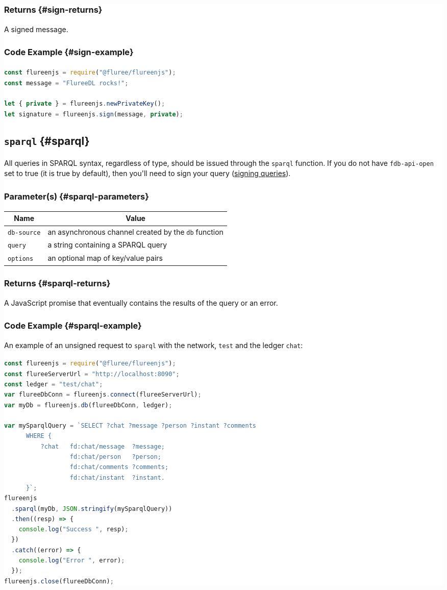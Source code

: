 ### Returns {#sign-returns}

A signed message.

### Code Example {#sign-example}

```javascript
const flureenjs = require("@fluree/flureenjs");
const message = "FlureeDL rocks!";

let { private } = flureenjs.newPrivateKey();
let signature = flureenjs.sign(message, private);
```

## **`sparql`** {#sparql}

All queries in SPARQL syntax, regardless of type, should be issued through the `sparql` function. If you do not have `fdb-api-open` set to true (it is true by default), then you'll need to sign your query ([signing queries](/concepts/identity/signatures.md#signed-queries)).

### Parameter(s) {#sparql-parameters}

| Name        | Value                                                |
| ----------- | ---------------------------------------------------- |
| `db-source` | an asynchronous channel created by the `db` function |
| `query`     | a string containing a SPARQL query                   |
| `options`   | an optional map of key/value pairs                   |

### Returns {#sparql-returns}

A JavaScript promise that eventually contains the results of the query or an error.

### Code Example {#sparql-example}

An example of an unsigned request to `sparql` with the network, `test` and the ledger `chat`:

```javascript
const flureenjs = require("@fluree/flureenjs");
const flureeServerUrl = "http://localhost:8090";
const ledger = "test/chat";
var flureeDbConn = flureenjs.connect(flureeServerUrl);
var myDb = flureenjs.db(flureeDbConn, ledger);

var mySparqlQuery = `SELECT ?chat ?message ?person ?instant ?comments
      WHERE {
          ?chat   fd:chat/message  ?message;
                  fd:chat/person   ?person;
                  fd:chat/comments ?comments;
                  fd:chat/instant  ?instant.
      }`;
flureenjs
  .sparql(myDb, JSON.stringify(mySparqlQuery))
  .then((resp) => {
    console.log("Success ", resp);
  })
  .catch((error) => {
    console.log("Error ", error);
  });
flureenjs.close(flureeDbConn);
```
